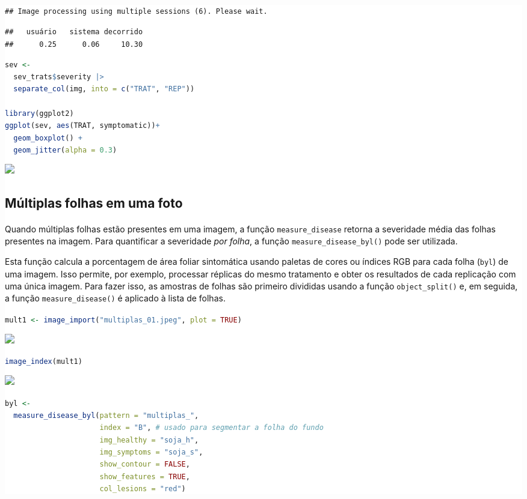 ```
## Image processing using multiple sessions (6). Please wait.
```

```
##   usuário   sistema decorrido 
##      0.25      0.06     10.30
```

```r
sev <- 
  sev_trats$severity |> 
  separate_col(img, into = c("TRAT", "REP"))

library(ggplot2)
ggplot(sev, aes(TRAT, symptomatic))+
  geom_boxplot() +
  geom_jitter(alpha = 0.3)
```

<img src="/tutorials/pliman_ufsc_fito/03_quantification_files/figure-html/unnamed-chunk-11-1.png" width="672" />




## Múltiplas folhas em uma foto

Quando múltiplas folhas estão presentes em uma imagem, a função `measure_disease` retorna a severidade média das folhas presentes na imagem. Para quantificar a severidade *por folha*, a função `measure_disease_byl()` pode ser utilizada.

Esta função calcula a porcentagem de área foliar sintomática usando paletas de cores ou índices RGB para cada folha (`byl`) de uma imagem. Isso permite, por exemplo, processar réplicas do mesmo tratamento e obter os resultados de cada replicação com uma única imagem. Para fazer isso, as amostras de folhas são primeiro divididas usando a função `object_split()` e, em seguida, a função `measure_disease()` é aplicado à lista de folhas.


```r
mult1 <- image_import("multiplas_01.jpeg", plot = TRUE)
```

<img src="/tutorials/pliman_ufsc_fito/03_quantification_files/figure-html/unnamed-chunk-12-1.png" width="672" />

```r
image_index(mult1)
```

<img src="/tutorials/pliman_ufsc_fito/03_quantification_files/figure-html/unnamed-chunk-12-2.png" width="672" />

```r
byl <- 
  measure_disease_byl(pattern = "multiplas_",
                      index = "B", # usado para segmentar a folha do fundo
                      img_healthy = "soja_h",
                      img_symptoms = "soja_s",
                      show_contour = FALSE,
                      show_features = TRUE,
                      col_lesions = "red")
```
